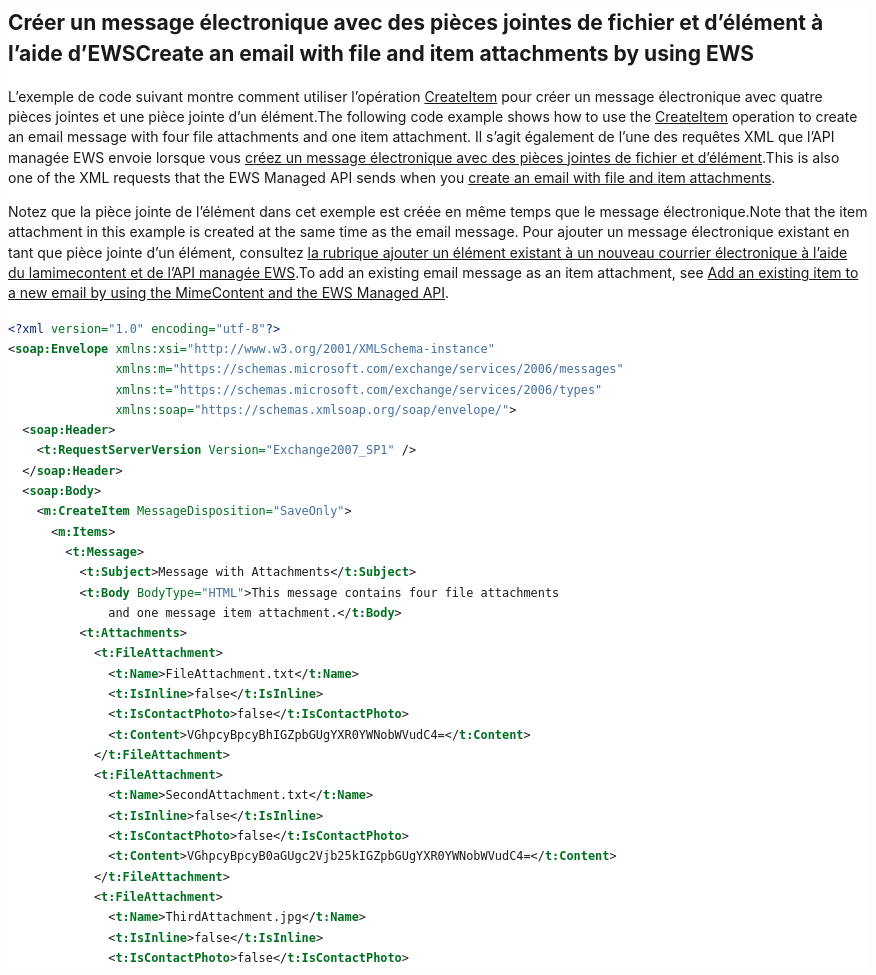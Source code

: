 ## <a name="create-an-email-with-file-and-item-attachments-by-using-ews"></a><span data-ttu-id="72eb9-134">Créer un message électronique avec des pièces jointes de fichier et d’élément à l’aide d’EWS</span><span class="sxs-lookup"><span data-stu-id="72eb9-134">Create an email with file and item attachments by using EWS</span></span>
<span data-ttu-id="72eb9-135"><a name="bk_createattachews"> </a></span><span class="sxs-lookup"><span data-stu-id="72eb9-135"><a name="bk_createattachews"> </a></span></span>

<span data-ttu-id="72eb9-136">L’exemple de code suivant montre comment utiliser l’opération [CreateItem](https://msdn.microsoft.com/library/fe6bb7fc-8918-4e6e-b0a1-b7e0ef44c3d1%28Office.15%29.aspx) pour créer un message électronique avec quatre pièces jointes et une pièce jointe d’un élément.</span><span class="sxs-lookup"><span data-stu-id="72eb9-136">The following code example shows how to use the [CreateItem](https://msdn.microsoft.com/library/fe6bb7fc-8918-4e6e-b0a1-b7e0ef44c3d1%28Office.15%29.aspx) operation to create an email message with four file attachments and one item attachment.</span></span> <span data-ttu-id="72eb9-137">Il s’agit également de l’une des requêtes XML que l’API managée EWS envoie lorsque vous [créez un message électronique avec des pièces jointes de fichier et d’élément](#bk_createattachewsma).</span><span class="sxs-lookup"><span data-stu-id="72eb9-137">This is also one of the XML requests that the EWS Managed API sends when you [create an email with file and item attachments](#bk_createattachewsma).</span></span>
  
<span data-ttu-id="72eb9-138">Notez que la pièce jointe de l’élément dans cet exemple est créée en même temps que le message électronique.</span><span class="sxs-lookup"><span data-stu-id="72eb9-138">Note that the item attachment in this example is created at the same time as the email message.</span></span> <span data-ttu-id="72eb9-139">Pour ajouter un message électronique existant en tant que pièce jointe d’un élément, consultez [la rubrique ajouter un élément existant à un nouveau courrier électronique à l’aide du lamimecontent et de l’API managée EWS](#bk_addexistingemailewsma).</span><span class="sxs-lookup"><span data-stu-id="72eb9-139">To add an existing email message as an item attachment, see [Add an existing item to a new email by using the MimeContent and the EWS Managed API](#bk_addexistingemailewsma).</span></span>
  
```XML
<?xml version="1.0" encoding="utf-8"?>
<soap:Envelope xmlns:xsi="http://www.w3.org/2001/XMLSchema-instance"
               xmlns:m="https://schemas.microsoft.com/exchange/services/2006/messages"
               xmlns:t="https://schemas.microsoft.com/exchange/services/2006/types"
               xmlns:soap="https://schemas.xmlsoap.org/soap/envelope/">
  <soap:Header>
    <t:RequestServerVersion Version="Exchange2007_SP1" />
  </soap:Header>
  <soap:Body>
    <m:CreateItem MessageDisposition="SaveOnly">
      <m:Items>
        <t:Message>
          <t:Subject>Message with Attachments</t:Subject>
          <t:Body BodyType="HTML">This message contains four file attachments 
              and one message item attachment.</t:Body>
          <t:Attachments>
            <t:FileAttachment>
              <t:Name>FileAttachment.txt</t:Name>
              <t:IsInline>false</t:IsInline>
              <t:IsContactPhoto>false</t:IsContactPhoto>
              <t:Content>VGhpcyBpcyBhIGZpbGUgYXR0YWNobWVudC4=</t:Content>
            </t:FileAttachment>
            <t:FileAttachment>
              <t:Name>SecondAttachment.txt</t:Name>
              <t:IsInline>false</t:IsInline>
              <t:IsContactPhoto>false</t:IsContactPhoto>
              <t:Content>VGhpcyBpcyB0aGUgc2Vjb25kIGZpbGUgYXR0YWNobWVudC4=</t:Content>
            </t:FileAttachment>
            <t:FileAttachment>
              <t:Name>ThirdAttachment.jpg</t:Name>
              <t:IsInline>false</t:IsInline>
              <t:IsContactPhoto>false</t:IsContactPhoto>
```